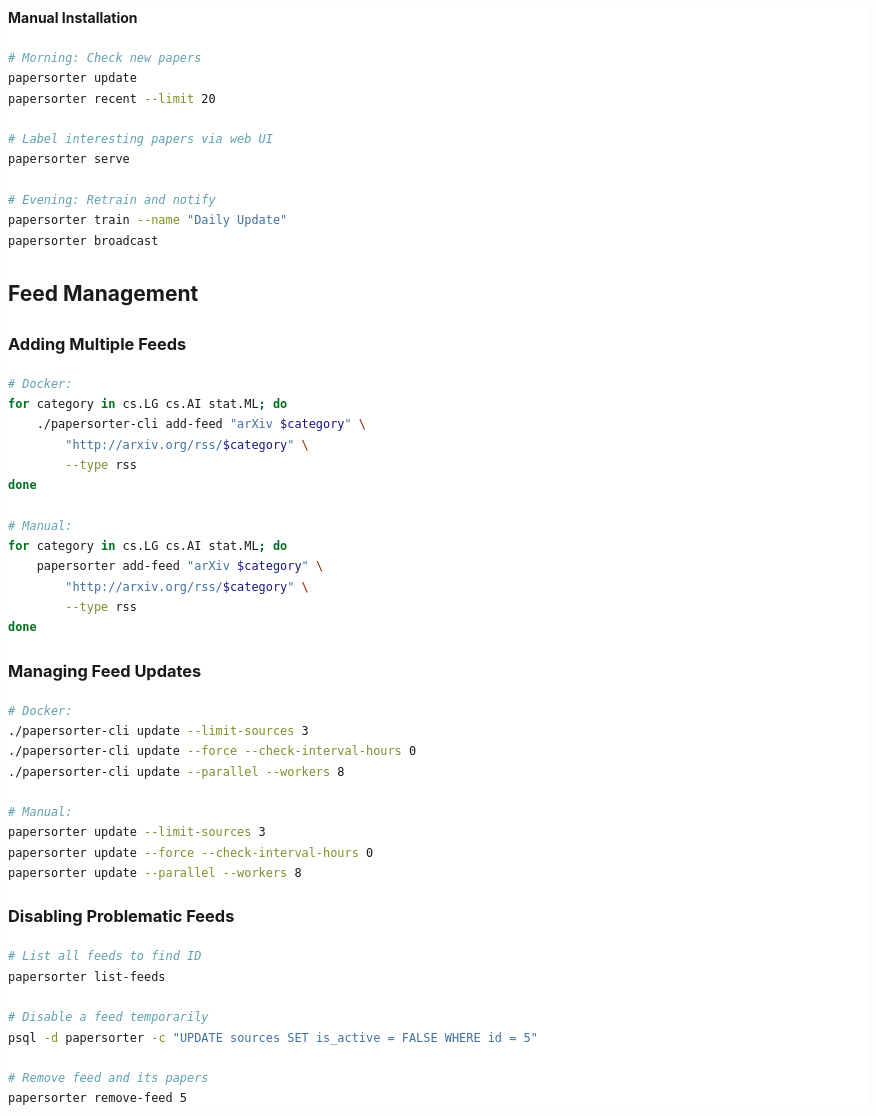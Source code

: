 #### Manual Installation
```bash
# Morning: Check new papers
papersorter update
papersorter recent --limit 20

# Label interesting papers via web UI
papersorter serve

# Evening: Retrain and notify
papersorter train --name "Daily Update"
papersorter broadcast
```

## Feed Management

### Adding Multiple Feeds

```bash
# Docker:
for category in cs.LG cs.AI stat.ML; do
    ./papersorter-cli add-feed "arXiv $category" \
        "http://arxiv.org/rss/$category" \
        --type rss
done

# Manual:
for category in cs.LG cs.AI stat.ML; do
    papersorter add-feed "arXiv $category" \
        "http://arxiv.org/rss/$category" \
        --type rss
done
```

### Managing Feed Updates

```bash
# Docker:
./papersorter-cli update --limit-sources 3
./papersorter-cli update --force --check-interval-hours 0
./papersorter-cli update --parallel --workers 8

# Manual:
papersorter update --limit-sources 3
papersorter update --force --check-interval-hours 0
papersorter update --parallel --workers 8
```

### Disabling Problematic Feeds

```bash
# List all feeds to find ID
papersorter list-feeds

# Disable a feed temporarily
psql -d papersorter -c "UPDATE sources SET is_active = FALSE WHERE id = 5"

# Remove feed and its papers
papersorter remove-feed 5
```
